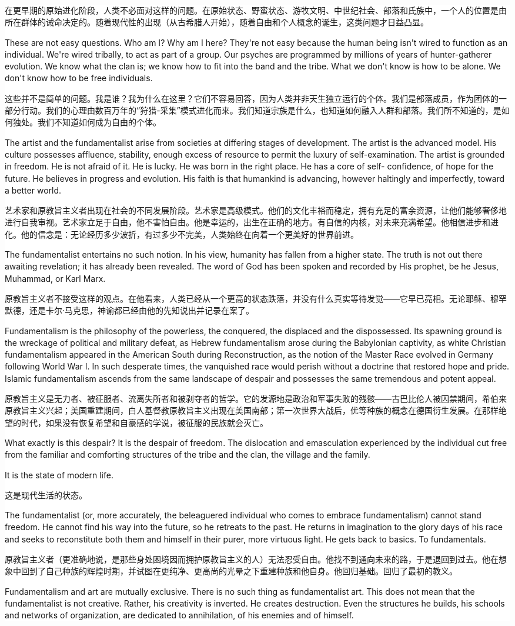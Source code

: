 在更早期的原始进化阶段，人类不必面对这样的问题。在原始状态、野蛮状态、游牧文明、中世纪社会、部落和氏族中，一个人的位置是由所在群体的诫命决定的。随着现代性的出现（从古希腊人开始），随着自由和个人概念的诞生，这类问题才日益凸显。

These are not easy questions. Who am I? Why am I here? They're not easy because the human being isn't wired to function as an individual. We're wired tribally, to act as part of a group. Our psyches are programmed by millions of years of hunter-gatherer evolution. We know what the clan is; we know how to fit into the band and the tribe. What we don't know is how to be alone. We don't know how to be free individuals.

这些并不是简单的问题。我是谁？我为什么在这里？它们不容易回答，因为人类并非天生独立运行的个体。我们是部落成员，作为团体的一部分行动。我们的心理由数百万年的“狩猎-采集”模式进化而来。我们知道宗族是什么，也知道如何融入人群和部落。我们所不知道的，是如何独处。我们不知道如何成为自由的个体。

The artist and the fundamentalist arise from societies at differing stages of development. The artist is the advanced model. His culture possesses affluence, stability, enough excess of resource to permit the luxury of self-examination. The artist is grounded in freedom. He is not afraid of it. He is lucky. He was born in the right place. He has a core of self- confidence, of hope for the future. He believes in progress and evolution. His faith is that humankind is advancing, however haltingly and imperfectly, toward a better world.

艺术家和原教旨主义者出现在社会的不同发展阶段。艺术家是高级模式。他们的文化丰裕而稳定，拥有充足的富余资源，让他们能够奢侈地进行自我审视。艺术家立足于自由，他不害怕自由。他是幸运的，出生在正确的地方。有自信的内核，对未来充满希望。他相信进步和进化。他的信念是：无论经历多少波折，有过多少不完美，人类始终在向着一个更美好的世界前进。

The fundamentalist entertains no such notion. In his view, humanity has fallen from a higher state. The truth is not out there awaiting revelation; it has already been revealed. The word of God has been spoken and recorded by His prophet, be he Jesus, Muhammad, or Karl Marx.

原教旨主义者不接受这样的观点。在他看来，人类已经从一个更高的状态跌落，并没有什么真实等待发觉——它早已亮相。无论耶稣、穆罕默德，还是卡尔·马克思，神谕都已经由他的先知说出并记录在案了。

Fundamentalism is the philosophy of the powerless, the conquered, the displaced and the dispossessed. Its spawning ground is the wreckage of political and military defeat, as Hebrew fundamentalism arose during the Babylonian captivity, as white Christian fundamentalism appeared in the American South during Reconstruction, as the notion of the Master Race evolved in Germany following World War I. In such desperate times, the vanquished race would perish without a doctrine that restored hope and pride. Islamic fundamentalism ascends from the same landscape of despair and possesses the same tremendous and potent appeal.

原教旨主义是无力者、被征服者、流离失所者和被剥夺者的哲学。它的发源地是政治和军事失败的残骸——古巴比伦人被囚禁期间，希伯来原教旨主义兴起；美国重建期间，白人基督教原教旨主义出现在美国南部；第一次世界大战后，优等种族的概念在德国衍生发展。在那样绝望的时代，如果没有恢复希望和自豪感的学说，被征服的民族就会灭亡。

What exactly is this despair? It is the despair of freedom. The dislocation and emasculation experienced by the individual cut free from the familiar and comforting structures of the tribe and the clan, the village and the family.

It is the state of modern life.

这是现代生活的状态。

The fundamentalist (or, more accurately, the beleaguered individual who comes to embrace fundamentalism) cannot stand freedom. He cannot find his way into the future, so he retreats to the past. He returns in imagination to the glory days of his race and seeks to reconstitute both them and himself in their purer, more virtuous light. He gets back to basics. To fundamentals.

原教旨主义者（更准确地说，是那些身处困境因而拥护原教旨主义的人）无法忍受自由。他找不到通向未来的路，于是退回到过去。他在想象中回到了自己种族的辉煌时期，并试图在更纯净、更高尚的光晕之下重建种族和他自身。他回归基础。回归了最初的教义。

Fundamentalism and art are mutually exclusive. There is no such thing as fundamentalist art. This does not mean that the fundamentalist is not creative. Rather, his creativity is inverted. He creates destruction. Even the structures he builds, his schools and networks of organization, are dedicated to annihilation, of his enemies and of himself.
